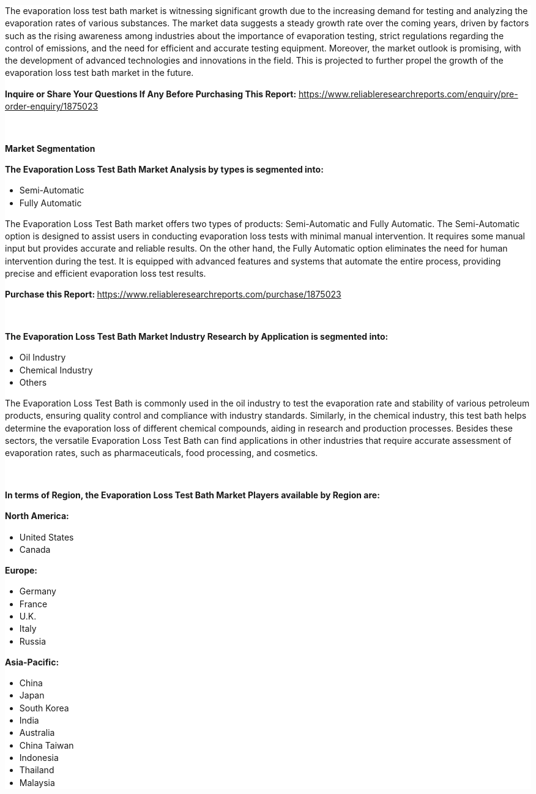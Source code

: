 <p><p>The evaporation loss test bath market is witnessing significant growth due to the increasing demand for testing and analyzing the evaporation rates of various substances. The market data suggests a steady growth rate over the coming years, driven by factors such as the rising awareness among industries about the importance of evaporation testing, strict regulations regarding the control of emissions, and the need for efficient and accurate testing equipment. Moreover, the market outlook is promising, with the development of advanced technologies and innovations in the field. This is projected to further propel the growth of the evaporation loss test bath market in the future.</p></p>
<p><strong>Inquire or Share Your Questions If Any Before Purchasing This Report:</strong> <a href="https://www.reliableresearchreports.com/enquiry/pre-order-enquiry/1875023">https://www.reliableresearchreports.com/enquiry/pre-order-enquiry/1875023</a></p>
<p>&nbsp;</p>
<p><strong>Market Segmentation</strong></p>
<p><strong>The Evaporation Loss Test Bath Market Analysis by types is segmented into:</strong></p>
<p><ul><li>Semi-Automatic</li><li>Fully Automatic</li></ul></p>
<p><p>The Evaporation Loss Test Bath market offers two types of products: Semi-Automatic and Fully Automatic. The Semi-Automatic option is designed to assist users in conducting evaporation loss tests with minimal manual intervention. It requires some manual input but provides accurate and reliable results. On the other hand, the Fully Automatic option eliminates the need for human intervention during the test. It is equipped with advanced features and systems that automate the entire process, providing precise and efficient evaporation loss test results.</p></p>
<p><strong>Purchase this Report:&nbsp;</strong><a href="https://www.reliableresearchreports.com/purchase/1875023">https://www.reliableresearchreports.com/purchase/1875023</a></p>
<p>&nbsp;</p>
<p><strong>The Evaporation Loss Test Bath Market Industry Research by Application is segmented into:</strong></p>
<p><ul><li>Oil Industry</li><li>Chemical Industry</li><li>Others</li></ul></p>
<p><p>The Evaporation Loss Test Bath is commonly used in the oil industry to test the evaporation rate and stability of various petroleum products, ensuring quality control and compliance with industry standards. Similarly, in the chemical industry, this test bath helps determine the evaporation loss of different chemical compounds, aiding in research and production processes. Besides these sectors, the versatile Evaporation Loss Test Bath can find applications in other industries that require accurate assessment of evaporation rates, such as pharmaceuticals, food processing, and cosmetics.</p></p>
<p>&nbsp;</p>
<p><strong>In terms of Region, the Evaporation Loss Test Bath Market Players available by Region are:</strong></p>
<p>
    <p> <strong> North America: </strong>
        <ul>
            <li>United States</li>
            <li>Canada</li>
        </ul>
        </p> 
    <p> <strong> Europe: </strong>
        <ul>
            <li>Germany</li>
            <li>France</li>
            <li>U.K.</li>
            <li>Italy</li>
            <li>Russia</li>
        </ul>
        </p> 
    <p> <strong> Asia-Pacific: </strong>
        <ul>
            <li>China</li>
            <li>Japan</li>
            <li>South Korea</li>
            <li>India</li>
            <li>Australia</li>
            <li>China Taiwan</li>
            <li>Indonesia</li>
            <li>Thailand</li>
            <li>Malaysia</li>
        </ul>